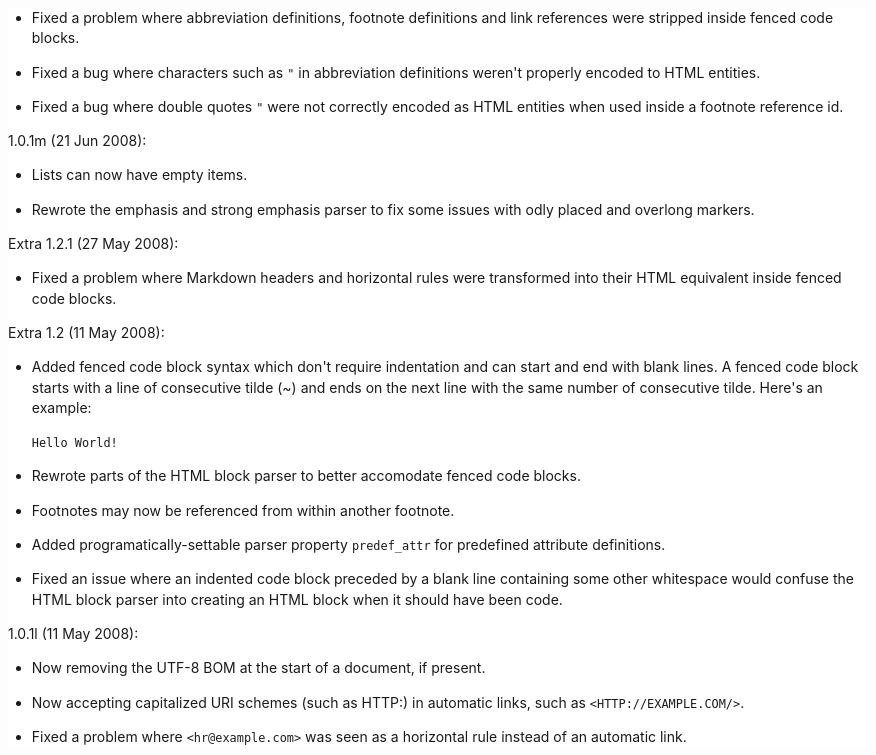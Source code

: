 *    Fixed a problem where abbreviation definitions, footnote
    definitions and link references were stripped inside
    fenced code blocks.

*    Fixed a bug where characters such as `"` in abbreviation
    definitions weren't properly encoded to HTML entities.

*    Fixed a bug where double quotes `"` were not correctly encoded
    as HTML entities when used inside a footnote reference id.


1.0.1m (21 Jun 2008):

*    Lists can now have empty items.

*    Rewrote the emphasis and strong emphasis parser to fix some issues
    with odly placed and overlong markers.


Extra 1.2.1 (27 May 2008):

*    Fixed a problem where Markdown headers and horizontal rules were
    transformed into their HTML equivalent inside fenced code blocks.


Extra 1.2 (11 May 2008):

*    Added fenced code block syntax which don't require indentation
    and can start and end with blank lines. A fenced code block
    starts with a line of consecutive tilde (~) and ends on the
    next line with the same number of consecutive tilde. Here's an
    example:
    
        ~~~~~~~~~~~~
        Hello World!
        ~~~~~~~~~~~~

*    Rewrote parts of the HTML block parser to better accomodate
    fenced code blocks.

*    Footnotes may now be referenced from within another footnote.

*    Added programatically-settable parser property `predef_attr` for 
    predefined attribute definitions.

*    Fixed an issue where an indented code block preceded by a blank
    line containing some other whitespace would confuse the HTML 
    block parser into creating an HTML block when it should have 
    been code.


1.0.1l (11 May 2008):

*    Now removing the UTF-8 BOM at the start of a document, if present.

*    Now accepting capitalized URI schemes (such as HTTP:) in automatic
    links, such as `<HTTP://EXAMPLE.COM/>`.

*    Fixed a problem where `<hr@example.com>` was seen as a horizontal
    rule instead of an automatic link.
